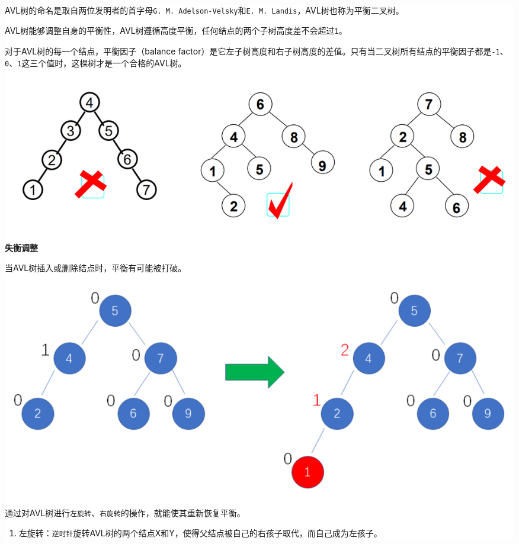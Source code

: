 AVL树的命名是取自两位发明者的首字母`G. M. Adelson-Velsky`和`E. M. Landis`，AVL树也称为平衡二叉树。

AVL树能够调整自身的平衡性，AVL树遵循高度平衡，任何结点的两个子树高度差不会超过`1`。

对于AVL树的每一个结点，平衡因子（balance factor）是它左子树高度和右子树高度的差值。只有当二叉树所有结点的平衡因子都是`-1`、`0`、`1`这三个值时，这棵树才是一个合格的AVL树。

![](./img/C5/5-1/4.png)



**失衡调整**

当AVL树插入或删除结点时，平衡有可能被打破。

![](./img/C5/5-1/5.png)

通过对AVL树进行`左旋转`、`右旋转`的操作，就能使其重新恢复平衡。

1. 左旋转：`逆时针`旋转AVL树的两个结点X和Y，使得父结点被自己的右孩子取代，而自己成为左孩子。
